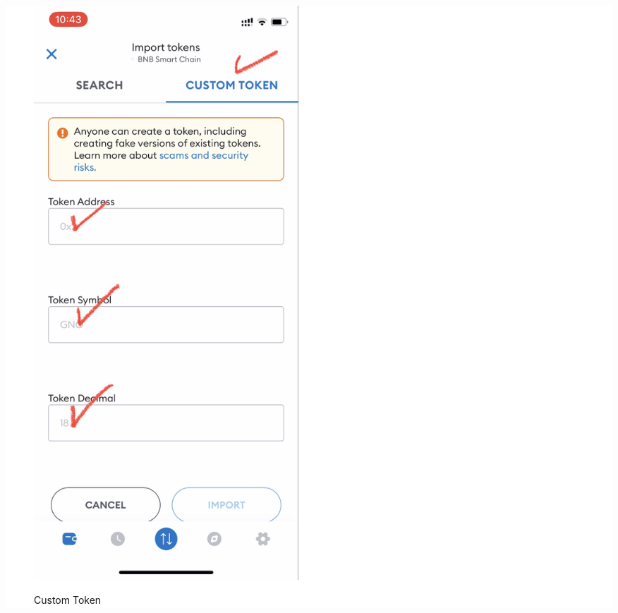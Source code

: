 <div align="left"><figure><img src="../../.gitbook/assets/KakaoTalk_20231016_105914761_03 (1).jpg" alt="" width="375"><figcaption><p>Custom Token</p></figcaption></figure>